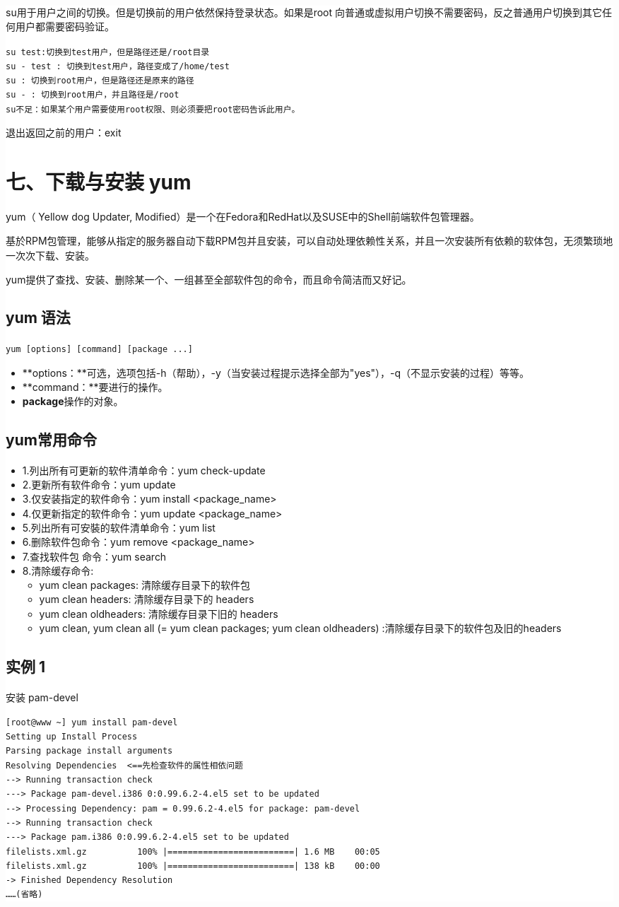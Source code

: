   su用于用户之间的切换。但是切换前的用户依然保持登录状态。如果是root 向普通或虚拟用户切换不需要密码，反之普通用户切换到其它任何用户都需要密码验证。

  ```shell
  su test:切换到test用户，但是路径还是/root目录
  su - test : 切换到test用户，路径变成了/home/test
  su : 切换到root用户，但是路径还是原来的路径
  su - : 切换到root用户，并且路径是/root
  su不足：如果某个用户需要使用root权限、则必须要把root密码告诉此用户。
  ```

  退出返回之前的用户：exit

  # 七、下载与安装 yum

  yum（ Yellow dog Updater, Modified）是一个在Fedora和RedHat以及SUSE中的Shell前端软件包管理器。

  基於RPM包管理，能够从指定的服务器自动下载RPM包并且安装，可以自动处理依赖性关系，并且一次安装所有依赖的软体包，无须繁琐地一次次下载、安装。

  yum提供了查找、安装、删除某一个、一组甚至全部软件包的命令，而且命令简洁而又好记。

  ## yum 语法

  ```shell
  yum [options] [command] [package ...]
  ```

  - **options：**可选，选项包括-h（帮助），-y（当安装过程提示选择全部为"yes"），-q（不显示安装的过程）等等。
  - **command：**要进行的操作。
  - **package**操作的对象。

  ## yum常用命令

  - 1.列出所有可更新的软件清单命令：yum check-update
  - 2.更新所有软件命令：yum update
  - 3.仅安装指定的软件命令：yum install <package_name>
  - 4.仅更新指定的软件命令：yum update <package_name>
  - 5.列出所有可安裝的软件清单命令：yum list
  - 6.删除软件包命令：yum remove <package_name>
  - 7.查找软件包 命令：yum search
  - 8.清除缓存命令:
    - yum clean packages: 清除缓存目录下的软件包
    - yum clean headers: 清除缓存目录下的 headers
    - yum clean oldheaders: 清除缓存目录下旧的 headers
    - yum clean, yum clean all (= yum clean packages; yum clean oldheaders) :清除缓存目录下的软件包及旧的headers

  ## 实例 1

  安装 pam-devel

  ```shell
  [root@www ~] yum install pam-devel
  Setting up Install Process
  Parsing package install arguments
  Resolving Dependencies  <==先检查软件的属性相依问题
  --> Running transaction check
  ---> Package pam-devel.i386 0:0.99.6.2-4.el5 set to be updated
  --> Processing Dependency: pam = 0.99.6.2-4.el5 for package: pam-devel
  --> Running transaction check
  ---> Package pam.i386 0:0.99.6.2-4.el5 set to be updated
  filelists.xml.gz          100% |=========================| 1.6 MB    00:05
  filelists.xml.gz          100% |=========================| 138 kB    00:00
  -> Finished Dependency Resolution
  ……(省略) 
  ```
